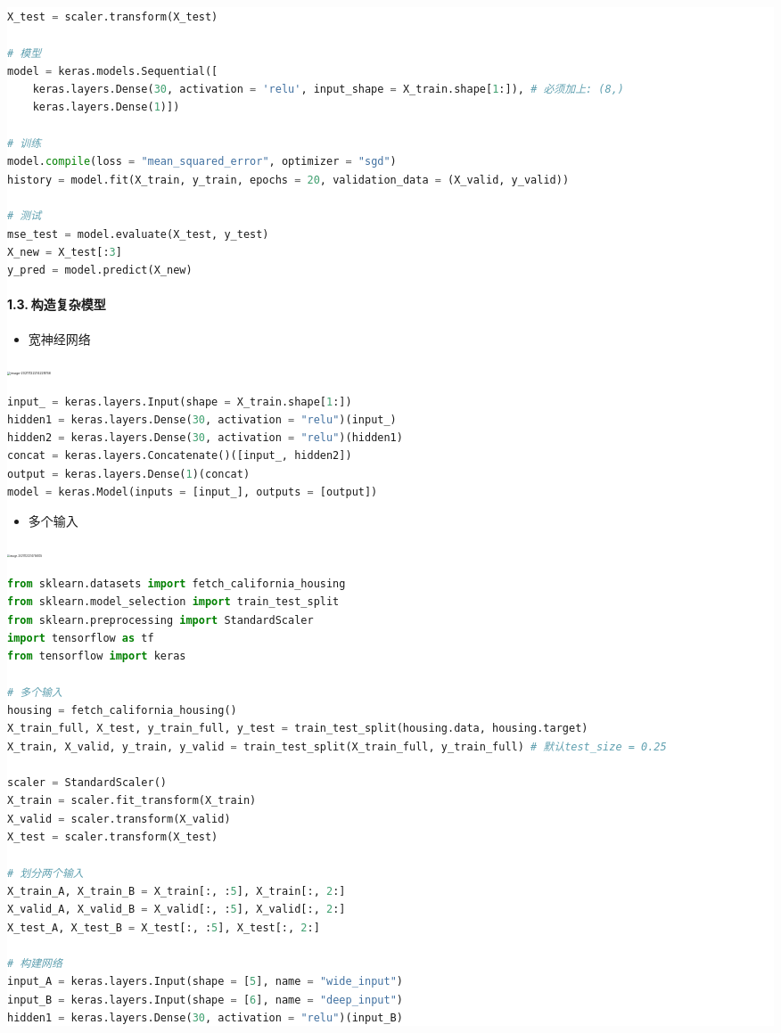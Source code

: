```python
X_test = scaler.transform(X_test)

# 模型
model = keras.models.Sequential([
    keras.layers.Dense(30, activation = 'relu', input_shape = X_train.shape[1:]), # 必须加上: (8,)
    keras.layers.Dense(1)])

# 训练
model.compile(loss = "mean_squared_error", optimizer = "sgd")
history = model.fit(X_train, y_train, epochs = 20, validation_data = (X_valid, y_valid))

# 测试
mse_test = model.evaluate(X_test, y_test)
X_new = X_test[:3]
y_pred = model.predict(X_new)
```



#### 1.3. 构造复杂模型

- 宽神经网络

<img src="/Users/dexinghuang/Library/Application Support/typora-user-images/image-20211122214228746.png" alt="image-20211122214228746" style="zoom:25%;" />

```python
input_ = keras.layers.Input(shape = X_train.shape[1:])
hidden1 = keras.layers.Dense(30, activation = "relu")(input_)
hidden2 = keras.layers.Dense(30, activation = "relu")(hidden1)
concat = keras.layers.Concatenate()([input_, hidden2])
output = keras.layers.Dense(1)(concat)
model = keras.Model(inputs = [input_], outputs = [output])
```



- 多个输入

<img src="/Users/dexinghuang/Library/Application Support/typora-user-images/image-20211122214756835.png" alt="image-20211122214756835" style="zoom:20%;" />

```python
from sklearn.datasets import fetch_california_housing
from sklearn.model_selection import train_test_split
from sklearn.preprocessing import StandardScaler
import tensorflow as tf
from tensorflow import keras

# 多个输入
housing = fetch_california_housing()
X_train_full, X_test, y_train_full, y_test = train_test_split(housing.data, housing.target)
X_train, X_valid, y_train, y_valid = train_test_split(X_train_full, y_train_full) # 默认test_size = 0.25

scaler = StandardScaler()
X_train = scaler.fit_transform(X_train)
X_valid = scaler.transform(X_valid)
X_test = scaler.transform(X_test)

# 划分两个输入
X_train_A, X_train_B = X_train[:, :5], X_train[:, 2:]
X_valid_A, X_valid_B = X_valid[:, :5], X_valid[:, 2:]
X_test_A, X_test_B = X_test[:, :5], X_test[:, 2:]

# 构建网络
input_A = keras.layers.Input(shape = [5], name = "wide_input")
input_B = keras.layers.Input(shape = [6], name = "deep_input")
hidden1 = keras.layers.Dense(30, activation = "relu")(input_B)
```